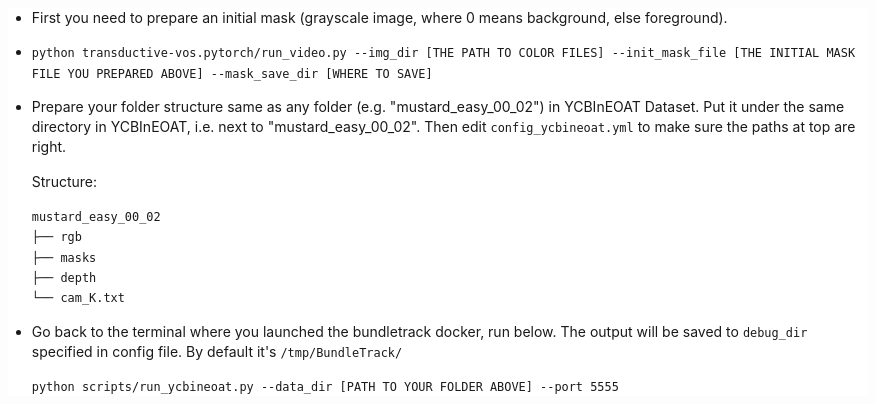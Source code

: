   - First you need to prepare an initial mask (grayscale image, where 0 means background, else foreground).
  - `python transductive-vos.pytorch/run_video.py --img_dir [THE PATH TO COLOR FILES] --init_mask_file [THE INITIAL MASK FILE YOU PREPARED ABOVE] --mask_save_dir [WHERE TO SAVE]`
  - Prepare your folder structure same as any folder (e.g. "mustard_easy_00_02") in YCBInEOAT Dataset. Put it under the same directory in YCBInEOAT, i.e. next to "mustard_easy_00_02". Then edit `config_ycbineoat.yml` to make sure the paths at top are right.

    Structure:
    ```
    mustard_easy_00_02
    ├── rgb
    ├── masks
    ├── depth
    └── cam_K.txt
    ```

- Go back to the terminal where you launched the bundletrack docker, run below. The output will be saved to `debug_dir` specified in config file. By default it's `/tmp/BundleTrack/`
  ```
  python scripts/run_ycbineoat.py --data_dir [PATH TO YOUR FOLDER ABOVE] --port 5555
  ```
